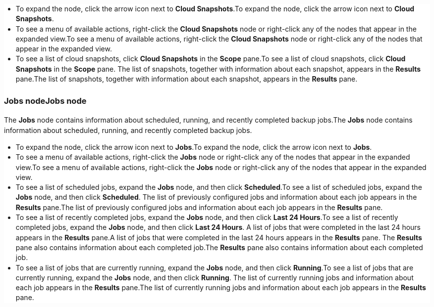 * <span data-ttu-id="7d9ed-414">To expand the node, click the arrow icon next to **Cloud Snapshots**.</span><span class="sxs-lookup"><span data-stu-id="7d9ed-414">To expand the node, click the arrow icon next to **Cloud Snapshots**.</span></span>
* <span data-ttu-id="7d9ed-415">To see a menu of available actions, right-click the **Cloud Snapshots** node or right-click any of the nodes that appear in the expanded view.</span><span class="sxs-lookup"><span data-stu-id="7d9ed-415">To see a menu of available actions, right-click the **Cloud Snapshots** node or right-click any of the nodes that appear in the expanded view.</span></span>
* <span data-ttu-id="7d9ed-416">To see a list of cloud snapshots, click **Cloud Snapshots** in the **Scope** pane.</span><span class="sxs-lookup"><span data-stu-id="7d9ed-416">To see a list of cloud snapshots, click **Cloud Snapshots** in the **Scope** pane.</span></span> <span data-ttu-id="7d9ed-417">The list of snapshots, together with information about each snapshot, appears in the **Results** pane.</span><span class="sxs-lookup"><span data-stu-id="7d9ed-417">The list of snapshots, together with information about each snapshot, appears in the **Results** pane.</span></span>

### <a name="jobs-node"></a><span data-ttu-id="7d9ed-418">Jobs node</span><span class="sxs-lookup"><span data-stu-id="7d9ed-418">Jobs node</span></span>
<span data-ttu-id="7d9ed-419">The **Jobs** node contains information about scheduled, running, and recently completed backup jobs.</span><span class="sxs-lookup"><span data-stu-id="7d9ed-419">The **Jobs** node contains information about scheduled, running, and recently completed backup jobs.</span></span> 

* <span data-ttu-id="7d9ed-420">To expand the node, click the arrow icon next to **Jobs**.</span><span class="sxs-lookup"><span data-stu-id="7d9ed-420">To expand the node, click the arrow icon next to **Jobs**.</span></span>
* <span data-ttu-id="7d9ed-421">To see a menu of available actions, right-click the **Jobs** node or right-click any of the nodes that appear in the expanded view.</span><span class="sxs-lookup"><span data-stu-id="7d9ed-421">To see a menu of available actions, right-click the **Jobs** node or right-click any of the nodes that appear in the expanded view.</span></span>
* <span data-ttu-id="7d9ed-422">To see a list of scheduled jobs, expand the **Jobs** node, and then click **Scheduled**.</span><span class="sxs-lookup"><span data-stu-id="7d9ed-422">To see a list of scheduled jobs, expand the **Jobs** node, and then click **Scheduled**.</span></span> <span data-ttu-id="7d9ed-423">The list of previously configured jobs and information about each job appears in the **Results** pane.</span><span class="sxs-lookup"><span data-stu-id="7d9ed-423">The list of previously configured jobs and information about each job appears in the **Results** pane.</span></span> 
* <span data-ttu-id="7d9ed-424">To see a list of recently completed jobs, expand the **Jobs** node, and then click **Last 24 Hours**.</span><span class="sxs-lookup"><span data-stu-id="7d9ed-424">To see a list of recently completed jobs, expand the **Jobs** node, and then click **Last 24 Hours**.</span></span> <span data-ttu-id="7d9ed-425">A list of jobs that were completed in the last 24 hours appears in the **Results** pane.</span><span class="sxs-lookup"><span data-stu-id="7d9ed-425">A list of jobs that were completed in the last 24 hours appears in the **Results** pane.</span></span> <span data-ttu-id="7d9ed-426">The **Results** pane also contains information about each completed job.</span><span class="sxs-lookup"><span data-stu-id="7d9ed-426">The **Results** pane also contains information about each completed job.</span></span>
* <span data-ttu-id="7d9ed-427">To see a list of jobs that are currently running, expand the **Jobs** node, and then click **Running**.</span><span class="sxs-lookup"><span data-stu-id="7d9ed-427">To see a list of jobs that are currently running, expand the **Jobs** node, and then click **Running**.</span></span> <span data-ttu-id="7d9ed-428">The list of currently running jobs and information about each job appears in the **Results** pane.</span><span class="sxs-lookup"><span data-stu-id="7d9ed-428">The list of currently running jobs and information about each job appears in the **Results** pane.</span></span>
